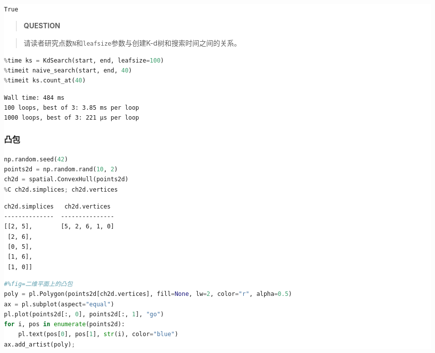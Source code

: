 


    True



> **QUESTION**

> 请读者研究点数`N`和`leafsize`参数与创建K-d树和搜索时间之间的关系。


```python
%time ks = KdSearch(start, end, leafsize=100)
%timeit naive_search(start, end, 40)
%timeit ks.count_at(40)
```

    Wall time: 484 ms
    100 loops, best of 3: 3.85 ms per loop
    1000 loops, best of 3: 221 µs per loop


### 凸包


```python
np.random.seed(42)
points2d = np.random.rand(10, 2)
ch2d = spatial.ConvexHull(points2d)
%C ch2d.simplices; ch2d.vertices
```

    ch2d.simplices   ch2d.vertices 
    --------------  ---------------
    [[2, 5],        [5, 2, 6, 1, 0]
     [2, 6],                       
     [0, 5],                       
     [1, 6],                       
     [1, 0]]                       



```python
#%fig=二维平面上的凸包
poly = pl.Polygon(points2d[ch2d.vertices], fill=None, lw=2, color="r", alpha=0.5)
ax = pl.subplot(aspect="equal")
pl.plot(points2d[:, 0], points2d[:, 1], "go")
for i, pos in enumerate(points2d):
    pl.text(pos[0], pos[1], str(i), color="blue")
ax.add_artist(poly);
```

